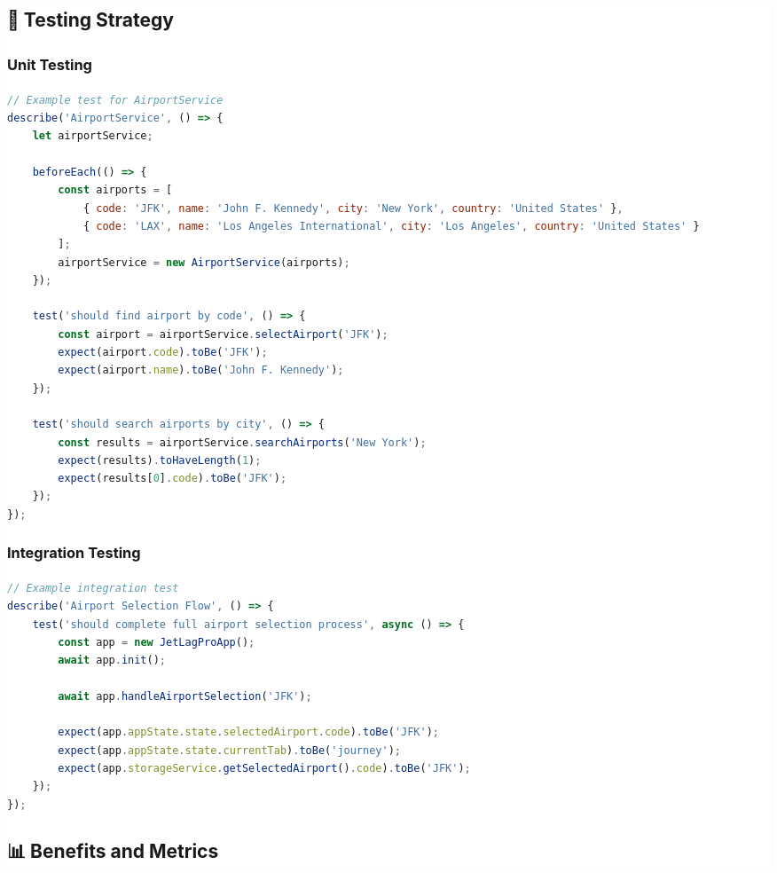 ## 🧪 Testing Strategy

### Unit Testing
```javascript
// Example test for AirportService
describe('AirportService', () => {
    let airportService;
    
    beforeEach(() => {
        const airports = [
            { code: 'JFK', name: 'John F. Kennedy', city: 'New York', country: 'United States' },
            { code: 'LAX', name: 'Los Angeles International', city: 'Los Angeles', country: 'United States' }
        ];
        airportService = new AirportService(airports);
    });
    
    test('should find airport by code', () => {
        const airport = airportService.selectAirport('JFK');
        expect(airport.code).toBe('JFK');
        expect(airport.name).toBe('John F. Kennedy');
    });
    
    test('should search airports by city', () => {
        const results = airportService.searchAirports('New York');
        expect(results).toHaveLength(1);
        expect(results[0].code).toBe('JFK');
    });
});
```

### Integration Testing
```javascript
// Example integration test
describe('Airport Selection Flow', () => {
    test('should complete full airport selection process', async () => {
        const app = new JetLagProApp();
        await app.init();
        
        await app.handleAirportSelection('JFK');
        
        expect(app.appState.state.selectedAirport.code).toBe('JFK');
        expect(app.appState.state.currentTab).toBe('journey');
        expect(app.storageService.getSelectedAirport().code).toBe('JFK');
    });
});
```

## 📊 Benefits and Metrics
